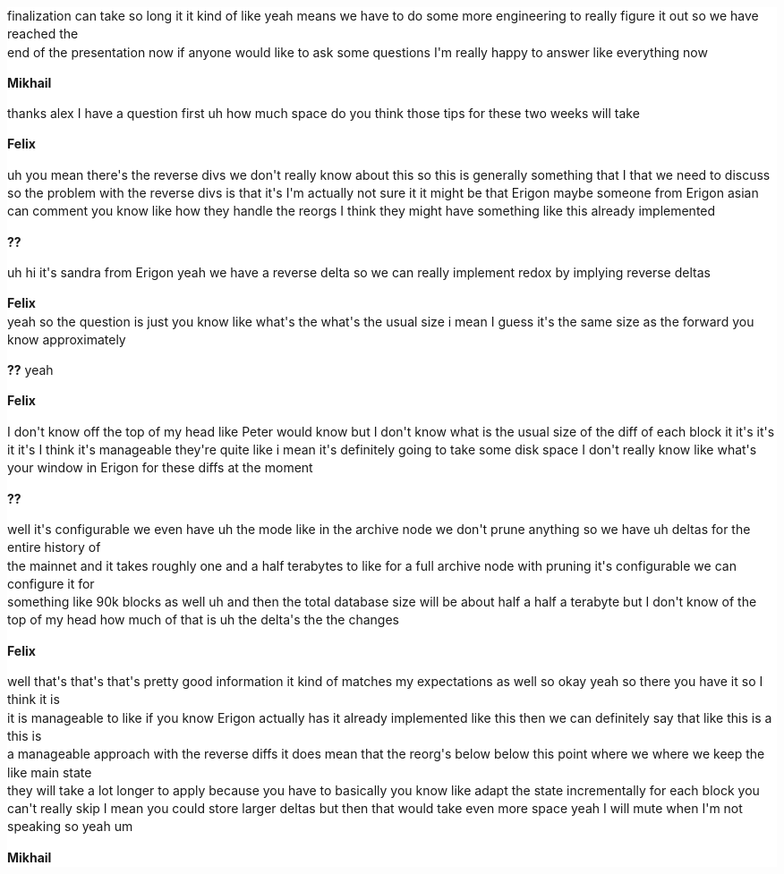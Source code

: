 finalization can take so long it it kind of like yeah means we have to do some more engineering to really figure it out so we have reached the  
end of the presentation now if anyone would like to ask some questions I'm really happy to answer like everything now 

**Mikhail** 

thanks alex I have a question first uh how much space do you think those tips for these two weeks will take 

**Felix**  

uh you mean there's the reverse divs we don't really know about this so this is generally something that I that we need to discuss so the problem with the reverse divs is that it's I'm actually not sure it it might be that Erigon maybe someone from Erigon asian can comment you know like how they handle the reorgs I think they might have something like this already implemented 

**??**
 
uh hi it's sandra from Erigon yeah we have a reverse delta so we can really implement redox by implying reverse deltas 

**Felix**  
yeah so the question is just you know like what's the what's the usual size i mean I guess it's the same size as the forward you know approximately 

**??** 
yeah 

**Felix**
 
I don't know off the top of my head like Peter would know but I don't know what is the usual size of the diff of each block it it's it's it it's I think it's manageable they're quite like i mean it's definitely going to take some disk space I don't really know like what's your window in Erigon for these diffs at the moment 

**??** 

well it's configurable we even have uh the mode like in the archive node we don't prune anything so we have uh deltas for the entire history of  
the mainnet and it takes roughly one and a half terabytes to like for a full archive node with pruning it's configurable we can configure it for  
something like 90k blocks as well uh and then the total database size will be about half a half a terabyte but I don't know of the top of my head how much of that is uh the delta's the the changes 

**Felix** 
 
well that's that's that's pretty good information it kind of matches my expectations as well so okay yeah so there you have it so I think it is  
it is manageable to like if you know Erigon actually has it already implemented like this then we can definitely say that like this is a this is  
a manageable approach with the reverse diffs it does mean that the reorg's below below this point where we where we keep the like main state  
they will take a lot longer to apply because you have to basically you know like adapt the state incrementally for each block you can't really skip I mean you could store larger deltas but then that would take even more space yeah I will mute when I'm not speaking so yeah um 

**Mikhail**  
